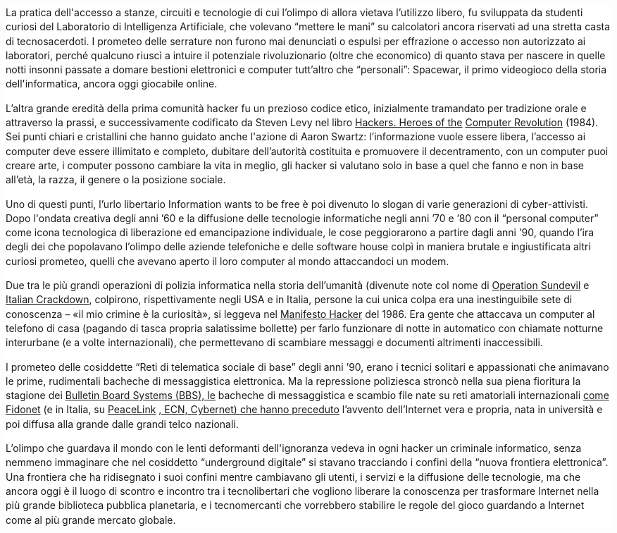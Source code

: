La pratica dell'accesso a stanze, circuiti e tecnologie di cui l’olimpo di allora vietava l’utilizzo libero, fu sviluppata da studenti curiosi del Laboratorio di Intelligenza Artificiale, che volevano “mettere le mani” su calcolatori ancora riservati ad una stretta casta di tecnosacerdoti. I prometeo delle serrature non furono mai denunciati o espulsi per effrazione o accesso non autorizzato ai laboratori, perché qualcuno riuscì a intuire il potenziale rivoluzionario (oltre che economico) di quanto stava per nascere in quelle notti insonni passate a domare bestioni elettronici e computer tutt’altro che “personali”: Spacewar, il primo videogioco della storia dell'informatica, ancora oggi giocabile online.

L’altra grande eredità della prima comunità hacker fu un prezioso codice etico, inizialmente tramandato per tradizione orale e attraverso la prassi, e successivamente codificato da Steven Levy nel libro [Hackers. Heroes of the](https://en.wikipedia.org/wiki/Hackers%3A_Heroes_of_the_Computer_Revolution) [Computer Revolution](https://en.wikipedia.org/wiki/Hackers%3A_Heroes_of_the_Computer_Revolution) (1984). Sei punti chiari e cristallini che hanno guidato anche l'azione di Aaron Swartz: l’informazione vuole essere libera, l’accesso ai computer deve essere illimitato e completo, dubitare dell’autorità costituita e promuovere il decentramento, con un computer puoi creare arte, i computer possono cambiare la vita in meglio, gli hacker si valutano solo in base a quel che fanno e non in base all’età, la razza, il genere o la posizione sociale.

Uno di questi punti, l’urlo libertario Information wants to be free è poi divenuto lo slogan di varie generazioni di cyber-attivisti. Dopo l'ondata creativa degli anni ’60 e la diffusione delle tecnologie informatiche negli anni ’70 e ’80 con il “personal computer” come icona tecnologica di liberazione ed emancipazione individuale, le cose peggiorarono a partire dagli anni ’90, quando l’ira degli dei che popolavano l’olimpo delle aziende telefoniche e delle software house colpì in maniera brutale e ingiustificata altri curiosi prometeo, quelli che avevano aperto il loro computer al mondo attaccandoci un modem.

Due tra le più grandi operazioni di polizia informatica nella storia dell’umanità (divenute note col nome di [Operation Sundevil](https://en.wikipedia.org/wiki/Operation_Sundevil) e [Italian Crackdown](http://books.google.com/books/about/Italian_Crackdown.html?id=m6PfiYMvIZkC), colpirono, rispettivamente negli USA e in Italia, persone la cui unica colpa era una inestinguibile sete di conoscenza – «il mio crimine è la curiosità», si leggeva nel [Manifesto Hacker](https://en.wikipedia.org/wiki/A_Hacker_Manifesto) del 1986. Era gente che attaccava un computer al telefono di casa (pagando di tasca propria salatissime bollette) per farlo funzionare di notte in automatico con chiamate notturne interurbane (e a volte internazionali), che permettevano di scambiare messaggi e documenti altrimenti inaccessibili.

I prometeo delle cosiddette “Reti di telematica sociale di base” degli anni ’90, erano i tecnici solitari e appassionati che animavano le prime, rudimentali bacheche di messaggistica elettronica. Ma la repressione poliziesca stroncò nella sua piena fioritura la stagione dei [Bulletin Board Systems (BBS), le](https://it.wikipedia.org/wiki/Bulletin_board_system) bacheche di messaggistica e scambio file nate su reti amatoriali internazionali [come Fidonet](https://it.wikipedia.org/wiki/Fidonet) (e in Italia, su [PeaceLink](https://it.wikipedia.org/wiki/Peacelink) [, ECN, Cybernet) che hanno preceduto](https://it.wikipedia.org/wiki/European_Counter_Network) l’avvento dell’Internet vera e propria, nata in università e poi diffusa alla grande dalle grandi telco nazionali.

L’olimpo che guardava il mondo con le lenti deformanti dell'ignoranza vedeva in ogni hacker un criminale informatico, senza nemmeno immaginare che nel cosiddetto “underground digitale” si stavano tracciando i confini della “nuova frontiera elettronica”. Una frontiera che ha ridisegnato i suoi confini mentre cambiavano gli utenti, i servizi e la diffusione delle tecnologie, ma che ancora oggi è il luogo di scontro e incontro tra i tecnolibertari che vogliono liberare la conoscenza per trasformare Internet nella più grande biblioteca pubblica planetaria, e i tecnomercanti che vorrebbero stabilire le regole del gioco guardando a Internet come al più grande mercato globale.
